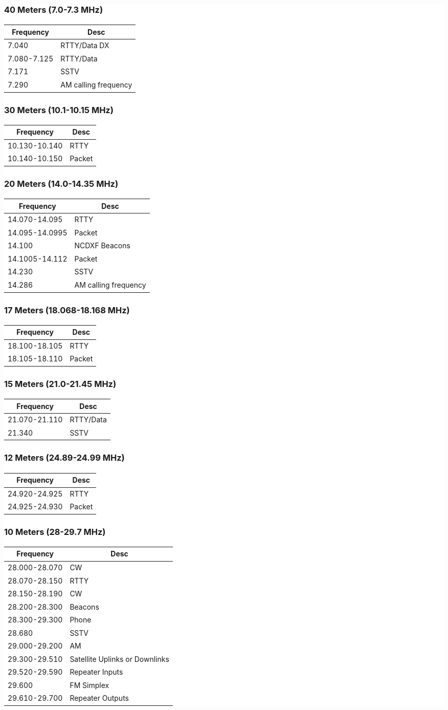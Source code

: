 ### 40 Meters (7.0-7.3 MHz)

Frequency | Desc
---|---
7.040| RTTY/Data DX
7.080-7.125 | RTTY/Data
7.171 | SSTV
7.290| AM calling frequency

### 30 Meters (10.1-10.15 MHz)

Frequency | Desc
---|---
10.130-10.140|RTTY
10.140-10.150|Packet

### 20 Meters (14.0-14.35 MHz)

Frequency | Desc
---|---
14.070-14.095|RTTY
14.095-14.0995|Packet
14.100|NCDXF Beacons
14.1005-14.112|Packet
14.230|SSTV
14.286|AM calling frequency


### 17 Meters (18.068-18.168 MHz)

Frequency | Desc
---|---
18.100-18.105|RTTY
18.105-18.110|Packet

### 15 Meters (21.0-21.45 MHz)

Frequency | Desc
---|---
21.070-21.110|RTTY/Data
21.340|SSTV

### 12 Meters (24.89-24.99 MHz)

Frequency | Desc
---|---
24.920-24.925|RTTY
24.925-24.930|Packet

### 10 Meters (28-29.7 MHz)

Frequency | Desc
---|---
28.000-28.070|CW
28.070-28.150|RTTY
28.150-28.190|CW
28.200-28.300|Beacons
28.300-29.300|Phone
28.680|SSTV
29.000-29.200|AM
29.300-29.510|Satellite Uplinks or Downlinks
29.520-29.590|Repeater Inputs
29.600|FM Simplex
29.610-29.700|Repeater Outputs
